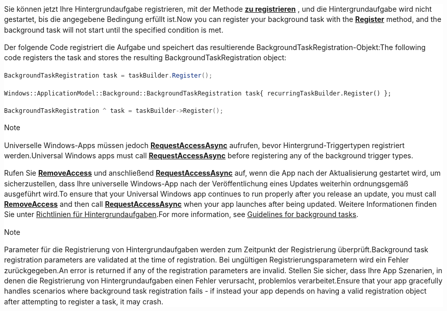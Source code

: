 <span data-ttu-id="85a25-130">Sie können jetzt Ihre Hintergrundaufgabe registrieren, mit der Methode [**zu registrieren**](https://msdn.microsoft.com/library/windows/apps/br224772) , und die Hintergrundaufgabe wird nicht gestartet, bis die angegebene Bedingung erfüllt ist.</span><span class="sxs-lookup"><span data-stu-id="85a25-130">Now you can register your background task with the [**Register**](https://msdn.microsoft.com/library/windows/apps/br224772) method, and the background task will not start until the specified condition is met.</span></span>

<span data-ttu-id="85a25-131">Der folgende Code registriert die Aufgabe und speichert das resultierende BackgroundTaskRegistration-Objekt:</span><span class="sxs-lookup"><span data-stu-id="85a25-131">The following code registers the task and stores the resulting BackgroundTaskRegistration object:</span></span>

```csharp
BackgroundTaskRegistration task = taskBuilder.Register();
```

```cppwinrt
Windows::ApplicationModel::Background::BackgroundTaskRegistration task{ recurringTaskBuilder.Register() };
```

```cpp
BackgroundTaskRegistration ^ task = taskBuilder->Register();
```

> [!NOTE]
> <span data-ttu-id="85a25-132">Universelle Windows-Apps müssen jedoch [**RequestAccessAsync**](https://msdn.microsoft.com/library/windows/apps/hh700485) aufrufen, bevor Hintergrund-Triggertypen registriert werden.</span><span class="sxs-lookup"><span data-stu-id="85a25-132">Universal Windows apps must call [**RequestAccessAsync**](https://msdn.microsoft.com/library/windows/apps/hh700485) before registering any of the background trigger types.</span></span>

<span data-ttu-id="85a25-133">Rufen Sie [**RemoveAccess**](https://msdn.microsoft.com/library/windows/apps/hh700471) und anschließend [**RequestAccessAsync**](https://msdn.microsoft.com/library/windows/apps/hh700485) auf, wenn die App nach der Aktualisierung gestartet wird, um sicherzustellen, dass Ihre universelle Windows-App nach der Veröffentlichung eines Updates weiterhin ordnungsgemäß ausgeführt wird.</span><span class="sxs-lookup"><span data-stu-id="85a25-133">To ensure that your Universal Windows app continues to run properly after you release an update, you must call [**RemoveAccess**](https://msdn.microsoft.com/library/windows/apps/hh700471) and then call [**RequestAccessAsync**](https://msdn.microsoft.com/library/windows/apps/hh700485) when your app launches after being updated.</span></span> <span data-ttu-id="85a25-134">Weitere Informationen finden Sie unter [Richtlinien für Hintergrundaufgaben](guidelines-for-background-tasks.md).</span><span class="sxs-lookup"><span data-stu-id="85a25-134">For more information, see [Guidelines for background tasks](guidelines-for-background-tasks.md).</span></span>

> [!NOTE]
> <span data-ttu-id="85a25-135">Parameter für die Registrierung von Hintergrundaufgaben werden zum Zeitpunkt der Registrierung überprüft.</span><span class="sxs-lookup"><span data-stu-id="85a25-135">Background task registration parameters are validated at the time of registration.</span></span> <span data-ttu-id="85a25-136">Bei ungültigen Registrierungsparametern wird ein Fehler zurückgegeben.</span><span class="sxs-lookup"><span data-stu-id="85a25-136">An error is returned if any of the registration parameters are invalid.</span></span> <span data-ttu-id="85a25-137">Stellen Sie sicher, dass Ihre App Szenarien, in denen die Registrierung von Hintergrundaufgaben einen Fehler verursacht, problemlos verarbeitet.</span><span class="sxs-lookup"><span data-stu-id="85a25-137">Ensure that your app gracefully handles scenarios where background task registration fails - if instead your app depends on having a valid registration object after attempting to register a task, it may crash.</span></span>
